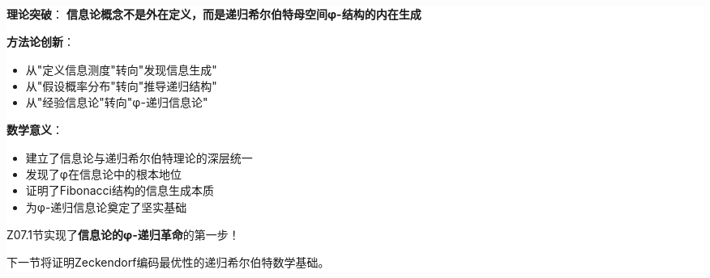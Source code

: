 **理论突破**：
**信息论概念不是外在定义，而是递归希尔伯特母空间φ-结构的内在生成**

**方法论创新**：
- 从"定义信息测度"转向"发现信息生成"
- 从"假设概率分布"转向"推导递归结构"
- 从"经验信息论"转向"φ-递归信息论"

**数学意义**：
- 建立了信息论与递归希尔伯特理论的深层统一
- 发现了φ在信息论中的根本地位
- 证明了Fibonacci结构的信息生成本质
- 为φ-递归信息论奠定了坚实基础

Z07.1节实现了**信息论的φ-递归革命**的第一步！

下一节将证明Zeckendorf编码最优性的递归希尔伯特数学基础。